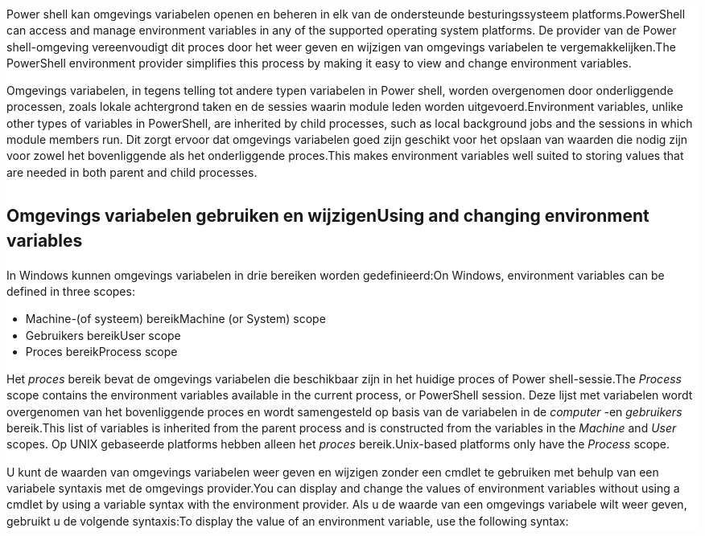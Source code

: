 <span data-ttu-id="a2b8c-113">Power shell kan omgevings variabelen openen en beheren in elk van de ondersteunde besturingssysteem platforms.</span><span class="sxs-lookup"><span data-stu-id="a2b8c-113">PowerShell can access and manage environment variables in any of the supported operating system platforms.</span></span> <span data-ttu-id="a2b8c-114">De provider van de Power shell-omgeving vereenvoudigt dit proces door het weer geven en wijzigen van omgevings variabelen te vergemakkelijken.</span><span class="sxs-lookup"><span data-stu-id="a2b8c-114">The PowerShell environment provider simplifies this process by making it easy to view and change environment variables.</span></span>

<span data-ttu-id="a2b8c-115">Omgevings variabelen, in tegens telling tot andere typen variabelen in Power shell, worden overgenomen door onderliggende processen, zoals lokale achtergrond taken en de sessies waarin module leden worden uitgevoerd.</span><span class="sxs-lookup"><span data-stu-id="a2b8c-115">Environment variables, unlike other types of variables in PowerShell, are inherited by child processes, such as local background jobs and the sessions in which module members run.</span></span> <span data-ttu-id="a2b8c-116">Dit zorgt ervoor dat omgevings variabelen goed zijn geschikt voor het opslaan van waarden die nodig zijn voor zowel het bovenliggende als het onderliggende proces.</span><span class="sxs-lookup"><span data-stu-id="a2b8c-116">This makes environment variables well suited to storing values that are needed in both parent and child processes.</span></span>

## <a name="using-and-changing-environment-variables"></a><span data-ttu-id="a2b8c-117">Omgevings variabelen gebruiken en wijzigen</span><span class="sxs-lookup"><span data-stu-id="a2b8c-117">Using and changing environment variables</span></span>

<span data-ttu-id="a2b8c-118">In Windows kunnen omgevings variabelen in drie bereiken worden gedefinieerd:</span><span class="sxs-lookup"><span data-stu-id="a2b8c-118">On Windows, environment variables can be defined in three scopes:</span></span>

- <span data-ttu-id="a2b8c-119">Machine-(of systeem) bereik</span><span class="sxs-lookup"><span data-stu-id="a2b8c-119">Machine (or System) scope</span></span>
- <span data-ttu-id="a2b8c-120">Gebruikers bereik</span><span class="sxs-lookup"><span data-stu-id="a2b8c-120">User scope</span></span>
- <span data-ttu-id="a2b8c-121">Proces bereik</span><span class="sxs-lookup"><span data-stu-id="a2b8c-121">Process scope</span></span>

<span data-ttu-id="a2b8c-122">Het _proces_ bereik bevat de omgevings variabelen die beschikbaar zijn in het huidige proces of Power shell-sessie.</span><span class="sxs-lookup"><span data-stu-id="a2b8c-122">The _Process_ scope contains the environment variables available in the current process, or PowerShell session.</span></span> <span data-ttu-id="a2b8c-123">Deze lijst met variabelen wordt overgenomen van het bovenliggende proces en wordt samengesteld op basis van de variabelen in de _computer_ -en _gebruikers_ bereik.</span><span class="sxs-lookup"><span data-stu-id="a2b8c-123">This list of variables is inherited from the parent process and is constructed from the variables in the _Machine_ and _User_ scopes.</span></span> <span data-ttu-id="a2b8c-124">Op UNIX gebaseerde platforms hebben alleen het _proces_ bereik.</span><span class="sxs-lookup"><span data-stu-id="a2b8c-124">Unix-based platforms only have the _Process_ scope.</span></span>

<span data-ttu-id="a2b8c-125">U kunt de waarden van omgevings variabelen weer geven en wijzigen zonder een cmdlet te gebruiken met behulp van een variabele syntaxis met de omgevings provider.</span><span class="sxs-lookup"><span data-stu-id="a2b8c-125">You can display and change the values of environment variables without using a cmdlet by using a variable syntax with the environment provider.</span></span> <span data-ttu-id="a2b8c-126">Als u de waarde van een omgevings variabele wilt weer geven, gebruikt u de volgende syntaxis:</span><span class="sxs-lookup"><span data-stu-id="a2b8c-126">To display the value of an environment variable, use the following syntax:</span></span>
